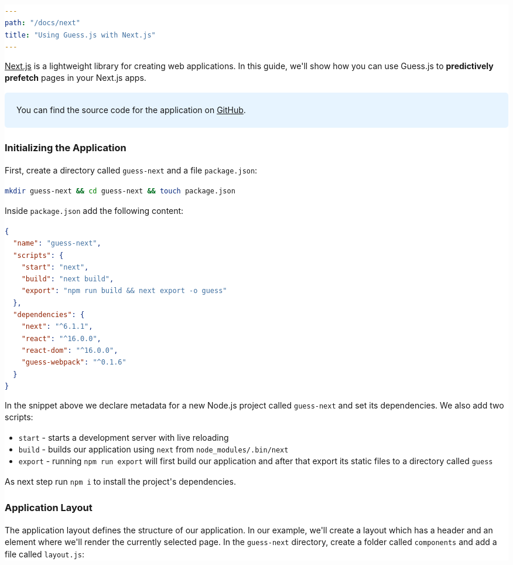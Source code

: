 ```yaml
---
path: "/docs/next"
title: "Using Guess.js with Next.js"
---
```


[Next.js](https://nextjs.org) is a lightweight library for creating web applications. In this guide, we'll show how you can use Guess.js to **predictively prefetch** pages in your Next.js apps.

<div style="background-color: #e7f4ff; border-radius: 5px; padding: 20px; margin-bottom: 20px;">
You can find the source code for the application on <a href="https://github.com/mgechev/guess-next">GitHub</a>.
</div>

### Initializing the Application

First, create a directory called `guess-next` and a file `package.json`:

```bash
mkdir guess-next && cd guess-next && touch package.json
```

Inside `package.json` add the following content:

```json
{
  "name": "guess-next",
  "scripts": {
    "start": "next",
    "build": "next build",
    "export": "npm run build && next export -o guess"
  },
  "dependencies": {
    "next": "^6.1.1",
    "react": "^16.0.0",
    "react-dom": "^16.0.0",
    "guess-webpack": "^0.1.6"
  }
}
```

In the snippet above we declare metadata for a new Node.js project called `guess-next` and set its dependencies. We also add two scripts:

- `start` - starts a development server with live reloading
- `build` - builds our application using `next` from `node_modules/.bin/next`
- `export` - running `npm run export` will first build our application and after that export its static files to a directory called `guess`

As next step run `npm i` to install the project's dependencies.

### Application Layout

The application layout defines the structure of our application. In our example, we'll create a layout which has a header and an element where we'll render the currently selected page. In the `guess-next` directory, create a folder called `components` and add a file called `layout.js`:
